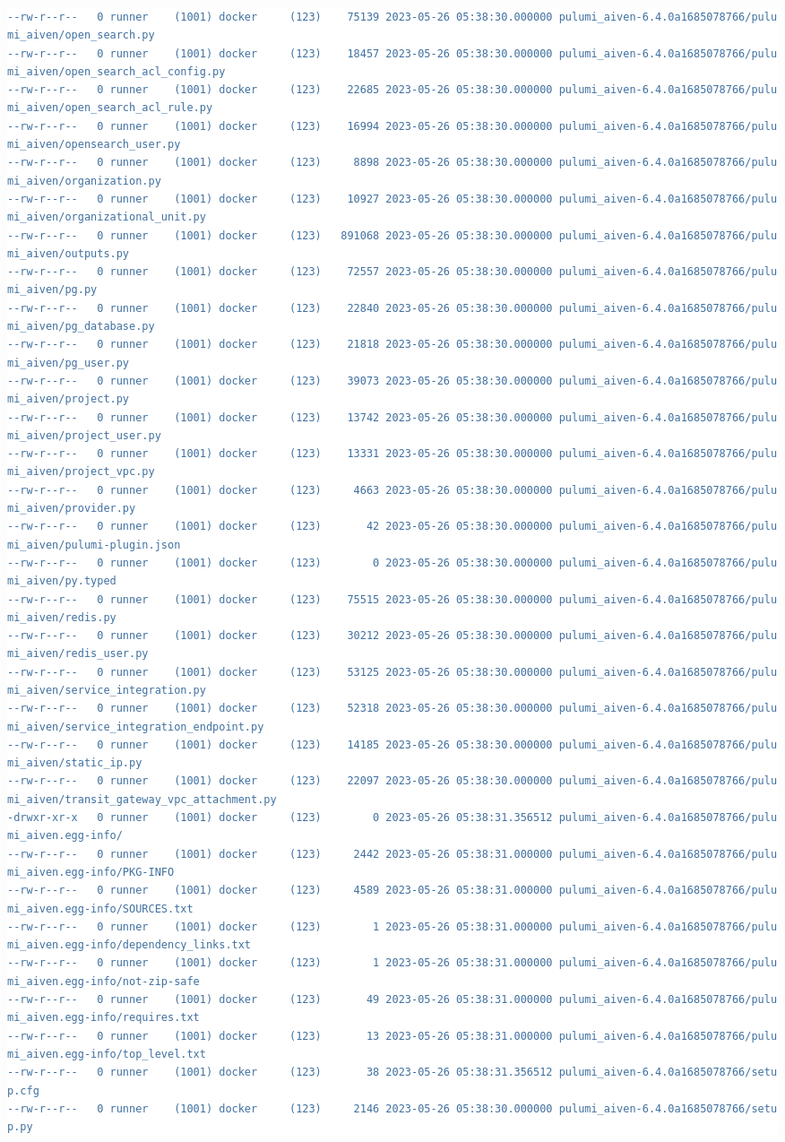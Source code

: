 ```diff
--rw-r--r--   0 runner    (1001) docker     (123)    75139 2023-05-26 05:38:30.000000 pulumi_aiven-6.4.0a1685078766/pulumi_aiven/open_search.py
--rw-r--r--   0 runner    (1001) docker     (123)    18457 2023-05-26 05:38:30.000000 pulumi_aiven-6.4.0a1685078766/pulumi_aiven/open_search_acl_config.py
--rw-r--r--   0 runner    (1001) docker     (123)    22685 2023-05-26 05:38:30.000000 pulumi_aiven-6.4.0a1685078766/pulumi_aiven/open_search_acl_rule.py
--rw-r--r--   0 runner    (1001) docker     (123)    16994 2023-05-26 05:38:30.000000 pulumi_aiven-6.4.0a1685078766/pulumi_aiven/opensearch_user.py
--rw-r--r--   0 runner    (1001) docker     (123)     8898 2023-05-26 05:38:30.000000 pulumi_aiven-6.4.0a1685078766/pulumi_aiven/organization.py
--rw-r--r--   0 runner    (1001) docker     (123)    10927 2023-05-26 05:38:30.000000 pulumi_aiven-6.4.0a1685078766/pulumi_aiven/organizational_unit.py
--rw-r--r--   0 runner    (1001) docker     (123)   891068 2023-05-26 05:38:30.000000 pulumi_aiven-6.4.0a1685078766/pulumi_aiven/outputs.py
--rw-r--r--   0 runner    (1001) docker     (123)    72557 2023-05-26 05:38:30.000000 pulumi_aiven-6.4.0a1685078766/pulumi_aiven/pg.py
--rw-r--r--   0 runner    (1001) docker     (123)    22840 2023-05-26 05:38:30.000000 pulumi_aiven-6.4.0a1685078766/pulumi_aiven/pg_database.py
--rw-r--r--   0 runner    (1001) docker     (123)    21818 2023-05-26 05:38:30.000000 pulumi_aiven-6.4.0a1685078766/pulumi_aiven/pg_user.py
--rw-r--r--   0 runner    (1001) docker     (123)    39073 2023-05-26 05:38:30.000000 pulumi_aiven-6.4.0a1685078766/pulumi_aiven/project.py
--rw-r--r--   0 runner    (1001) docker     (123)    13742 2023-05-26 05:38:30.000000 pulumi_aiven-6.4.0a1685078766/pulumi_aiven/project_user.py
--rw-r--r--   0 runner    (1001) docker     (123)    13331 2023-05-26 05:38:30.000000 pulumi_aiven-6.4.0a1685078766/pulumi_aiven/project_vpc.py
--rw-r--r--   0 runner    (1001) docker     (123)     4663 2023-05-26 05:38:30.000000 pulumi_aiven-6.4.0a1685078766/pulumi_aiven/provider.py
--rw-r--r--   0 runner    (1001) docker     (123)       42 2023-05-26 05:38:30.000000 pulumi_aiven-6.4.0a1685078766/pulumi_aiven/pulumi-plugin.json
--rw-r--r--   0 runner    (1001) docker     (123)        0 2023-05-26 05:38:30.000000 pulumi_aiven-6.4.0a1685078766/pulumi_aiven/py.typed
--rw-r--r--   0 runner    (1001) docker     (123)    75515 2023-05-26 05:38:30.000000 pulumi_aiven-6.4.0a1685078766/pulumi_aiven/redis.py
--rw-r--r--   0 runner    (1001) docker     (123)    30212 2023-05-26 05:38:30.000000 pulumi_aiven-6.4.0a1685078766/pulumi_aiven/redis_user.py
--rw-r--r--   0 runner    (1001) docker     (123)    53125 2023-05-26 05:38:30.000000 pulumi_aiven-6.4.0a1685078766/pulumi_aiven/service_integration.py
--rw-r--r--   0 runner    (1001) docker     (123)    52318 2023-05-26 05:38:30.000000 pulumi_aiven-6.4.0a1685078766/pulumi_aiven/service_integration_endpoint.py
--rw-r--r--   0 runner    (1001) docker     (123)    14185 2023-05-26 05:38:30.000000 pulumi_aiven-6.4.0a1685078766/pulumi_aiven/static_ip.py
--rw-r--r--   0 runner    (1001) docker     (123)    22097 2023-05-26 05:38:30.000000 pulumi_aiven-6.4.0a1685078766/pulumi_aiven/transit_gateway_vpc_attachment.py
-drwxr-xr-x   0 runner    (1001) docker     (123)        0 2023-05-26 05:38:31.356512 pulumi_aiven-6.4.0a1685078766/pulumi_aiven.egg-info/
--rw-r--r--   0 runner    (1001) docker     (123)     2442 2023-05-26 05:38:31.000000 pulumi_aiven-6.4.0a1685078766/pulumi_aiven.egg-info/PKG-INFO
--rw-r--r--   0 runner    (1001) docker     (123)     4589 2023-05-26 05:38:31.000000 pulumi_aiven-6.4.0a1685078766/pulumi_aiven.egg-info/SOURCES.txt
--rw-r--r--   0 runner    (1001) docker     (123)        1 2023-05-26 05:38:31.000000 pulumi_aiven-6.4.0a1685078766/pulumi_aiven.egg-info/dependency_links.txt
--rw-r--r--   0 runner    (1001) docker     (123)        1 2023-05-26 05:38:31.000000 pulumi_aiven-6.4.0a1685078766/pulumi_aiven.egg-info/not-zip-safe
--rw-r--r--   0 runner    (1001) docker     (123)       49 2023-05-26 05:38:31.000000 pulumi_aiven-6.4.0a1685078766/pulumi_aiven.egg-info/requires.txt
--rw-r--r--   0 runner    (1001) docker     (123)       13 2023-05-26 05:38:31.000000 pulumi_aiven-6.4.0a1685078766/pulumi_aiven.egg-info/top_level.txt
--rw-r--r--   0 runner    (1001) docker     (123)       38 2023-05-26 05:38:31.356512 pulumi_aiven-6.4.0a1685078766/setup.cfg
--rw-r--r--   0 runner    (1001) docker     (123)     2146 2023-05-26 05:38:30.000000 pulumi_aiven-6.4.0a1685078766/setup.py
```